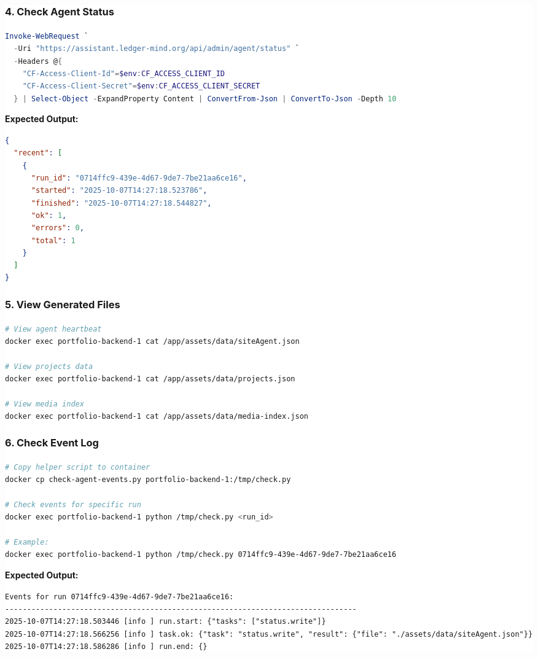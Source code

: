 
### 4. Check Agent Status
```powershell
Invoke-WebRequest `
  -Uri "https://assistant.ledger-mind.org/api/admin/agent/status" `
  -Headers @{
    "CF-Access-Client-Id"=$env:CF_ACCESS_CLIENT_ID
    "CF-Access-Client-Secret"=$env:CF_ACCESS_CLIENT_SECRET
  } | Select-Object -ExpandProperty Content | ConvertFrom-Json | ConvertTo-Json -Depth 10
```

**Expected Output:**
```json
{
  "recent": [
    {
      "run_id": "0714ffc9-439e-4d67-9de7-7be21aa6ce16",
      "started": "2025-10-07T14:27:18.523786",
      "finished": "2025-10-07T14:27:18.544827",
      "ok": 1,
      "errors": 0,
      "total": 1
    }
  ]
}
```

### 5. View Generated Files
```bash
# View agent heartbeat
docker exec portfolio-backend-1 cat /app/assets/data/siteAgent.json

# View projects data
docker exec portfolio-backend-1 cat /app/assets/data/projects.json

# View media index
docker exec portfolio-backend-1 cat /app/assets/data/media-index.json
```

### 6. Check Event Log
```bash
# Copy helper script to container
docker cp check-agent-events.py portfolio-backend-1:/tmp/check.py

# Check events for specific run
docker exec portfolio-backend-1 python /tmp/check.py <run_id>

# Example:
docker exec portfolio-backend-1 python /tmp/check.py 0714ffc9-439e-4d67-9de7-7be21aa6ce16
```

**Expected Output:**
```
Events for run 0714ffc9-439e-4d67-9de7-7be21aa6ce16:
--------------------------------------------------------------------------------
2025-10-07T14:27:18.503446 [info ] run.start: {"tasks": ["status.write"]}
2025-10-07T14:27:18.566256 [info ] task.ok: {"task": "status.write", "result": {"file": "./assets/data/siteAgent.json"}}
2025-10-07T14:27:18.586286 [info ] run.end: {}
```
